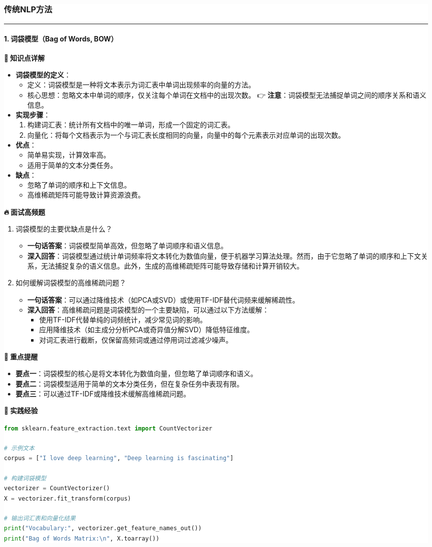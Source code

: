 ### 传统NLP方法
------
#### **1. 词袋模型（Bag of Words, BOW）**
**🔑 知识点详解**
- **词袋模型的定义**：
  - 定义：词袋模型是一种将文本表示为词汇表中单词出现频率的向量的方法。
  - 核心思想：忽略文本中单词的顺序，仅关注每个单词在文档中的出现次数。
    👉 **注意**：词袋模型无法捕捉单词之间的顺序关系和语义信息。
- **实现步骤**：
  1. 构建词汇表：统计所有文档中的唯一单词，形成一个固定的词汇表。
  2. 向量化：将每个文档表示为一个与词汇表长度相同的向量，向量中的每个元素表示对应单词的出现次数。
- **优点**：
  - 简单易实现，计算效率高。
  - 适用于简单的文本分类任务。
- **缺点**：
  - 忽略了单词的顺序和上下文信息。
  - 高维稀疏矩阵可能导致计算资源浪费。

**🔥 面试高频题**
1. 词袋模型的主要优缺点是什么？
   - **一句话答案**：词袋模型简单高效，但忽略了单词顺序和语义信息。
   - **深入回答**：词袋模型通过统计单词频率将文本转化为数值向量，便于机器学习算法处理。然而，由于它忽略了单词的顺序和上下文关系，无法捕捉复杂的语义信息。此外，生成的高维稀疏矩阵可能导致存储和计算开销较大。

2. 如何缓解词袋模型的高维稀疏问题？
   - **一句话答案**：可以通过降维技术（如PCA或SVD）或使用TF-IDF替代词频来缓解稀疏性。
   - **深入回答**：高维稀疏问题是词袋模型的一个主要缺陷，可以通过以下方法缓解：
     - 使用TF-IDF代替单纯的词频统计，减少常见词的影响。
     - 应用降维技术（如主成分分析PCA或奇异值分解SVD）降低特征维度。
     - 对词汇表进行截断，仅保留高频词或通过停用词过滤减少噪声。

**🌟 重点提醒**
- **要点一**：词袋模型的核心是将文本转化为数值向量，但忽略了单词顺序和语义。
- **要点二**：词袋模型适用于简单的文本分类任务，但在复杂任务中表现有限。
- **要点三**：可以通过TF-IDF或降维技术缓解高维稀疏问题。

**📝 实践经验**
```python
from sklearn.feature_extraction.text import CountVectorizer

# 示例文本
corpus = ["I love deep learning", "Deep learning is fascinating"]

# 构建词袋模型
vectorizer = CountVectorizer()
X = vectorizer.fit_transform(corpus)

# 输出词汇表和向量化结果
print("Vocabulary:", vectorizer.get_feature_names_out())
print("Bag of Words Matrix:\n", X.toarray())
```
